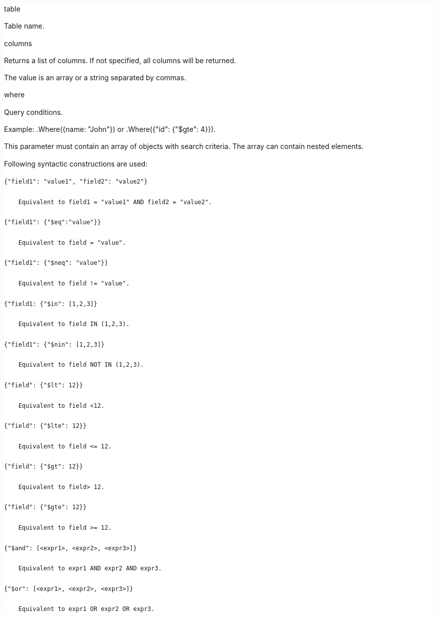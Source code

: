 table

Table name.

сolumns

Returns a list of columns. If not specified, all columns will be returned.

The value is an array or a string separated by commas.

where

Query conditions.

Example: .Where({name: "John"}) or .Where({"id": {"$gte": 4}}).

This parameter must contain an array of objects with search criteria. The array can contain nested elements.

Following syntactic constructions are used:

    {"field1": "value1", "field2": "value2"}

        Equivalent to field1 = "value1" AND field2 = "value2".

    {"field1": {"$eq":"value"}}

        Equivalent to field = "value".

    {"field1": {"$neq": "value"}}

        Equivalent to field != "value".

    {"field1: {"$in": [1,2,3]}

        Equivalent to field IN (1,2,3).

    {"field1": {"$nin": [1,2,3]}

        Equivalent to field NOT IN (1,2,3).

    {"field": {"$lt": 12}}

        Equivalent to field <12.

    {"field": {"$lte": 12}}

        Equivalent to field <= 12.

    {"field": {"$gt": 12}}

        Equivalent to field> 12.

    {"field": {"$gte": 12}}

        Equivalent to field >= 12.

    {"$and": [<expr1>, <expr2>, <expr3>]}

        Equivalent to expr1 AND expr2 AND expr3.

    {"$or": [<expr1>, <expr2>, <expr3>]}

        Equivalent to expr1 OR expr2 OR expr3.
